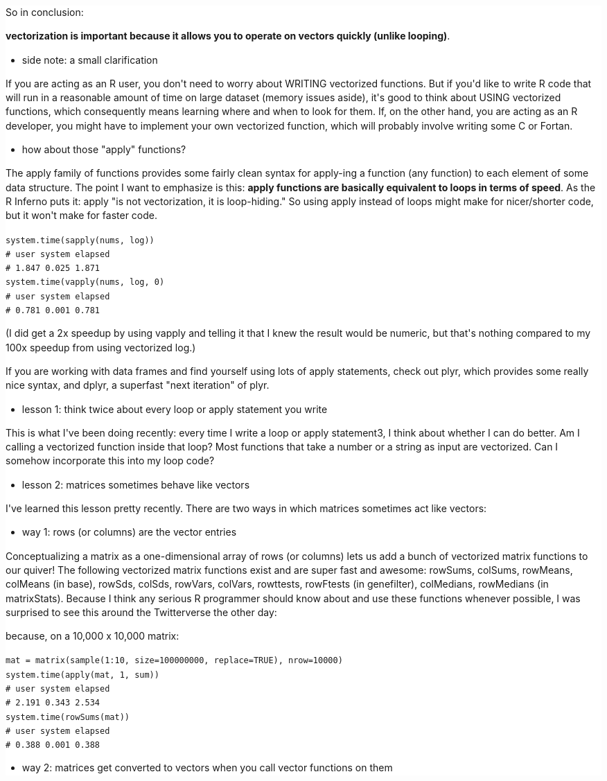 ```{r}
 ```
So in conclusion: 

**vectorization is important because it allows you to operate on vectors quickly (unlike looping)**.

+ side note: a small clarification

If you are acting as an R user, you don't need to worry about WRITING vectorized functions. But if you'd like to write R code that will run in a reasonable amount of time on large dataset (memory issues aside), it's good to think about USING vectorized functions, which consequently means learning where and when to look for them. If, on the other hand, you are acting as an R developer, you might have to implement your own vectorized function, which will probably involve writing some C or Fortan.

+ how about those "apply" functions?

The apply family of functions provides some fairly clean syntax for apply-ing a function (any function) to each element of some data structure. The point I want to emphasize is this: **apply functions are basically equivalent to loops in terms of speed**. As the R Inferno puts it: apply "is not vectorization, it is loop-hiding." So using apply instead of loops might make for nicer/shorter code, but it won't make for faster code.
```{r}
system.time(sapply(nums, log)) 
# user system elapsed 
# 1.847 0.025 1.871 
system.time(vapply(nums, log, 0)
# user system elapsed 
# 0.781 0.001 0.781
 ```
(I did get a 2x speedup by using vapply and telling it that I knew the result would be numeric, but that's nothing compared to my 100x speedup from using vectorized log.)

If you are working with data frames and find yourself using lots of apply statements, check out plyr, which provides some really nice syntax, and dplyr, a superfast "next iteration" of plyr.

+ lesson 1: think twice about every loop or apply statement you write

This is what I've been doing recently: every time I write a loop or apply statement3, I think about whether I can do better. Am I calling a vectorized function inside that loop? Most functions that take a number or a string as input are vectorized. Can I somehow incorporate this into my loop code?

+ lesson 2: matrices sometimes behave like vectors

I've learned this lesson pretty recently. There are two ways in which matrices sometimes act like vectors:

   + way 1: rows (or columns) are the vector entries
   
Conceptualizing a matrix as a one-dimensional array of rows (or columns) lets us add a bunch of vectorized matrix functions to our quiver! The following vectorized matrix functions exist and are super fast and awesome: rowSums, colSums, rowMeans, colMeans (in base), rowSds, colSds, rowVars, colVars, rowttests, rowFtests (in genefilter), colMedians, rowMedians (in matrixStats). Because I think any serious R programmer should know about and use these functions whenever possible, I was surprised to see this around the Twitterverse the other day:

because, on a 10,000 x 10,000 matrix:
```{r}
mat = matrix(sample(1:10, size=100000000, replace=TRUE), nrow=10000)
system.time(apply(mat, 1, sum)) 
# user system elapsed 
# 2.191 0.343 2.534 
system.time(rowSums(mat)) 
# user system elapsed 
# 0.388 0.001 0.388
```
   + way 2: matrices get converted to vectors when you call vector functions on them
   
